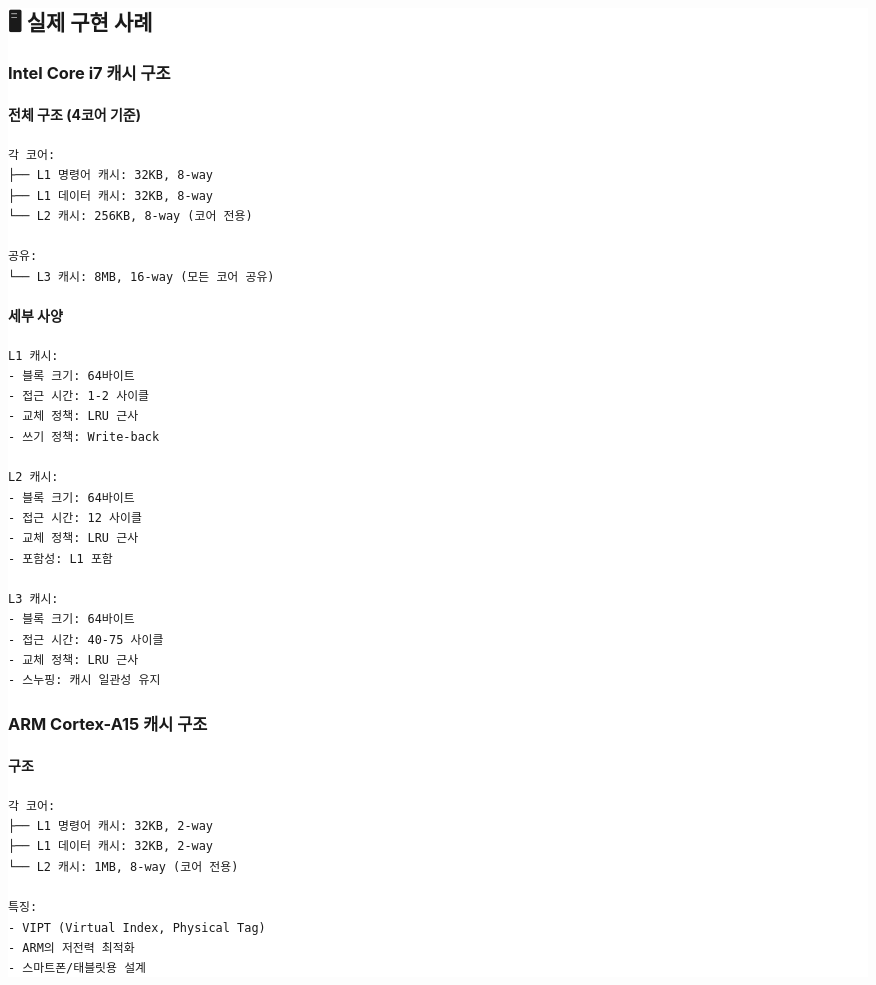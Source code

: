 
## 🖥️ 실제 구현 사례

### Intel Core i7 캐시 구조

#### 전체 구조 (4코어 기준)
```
각 코어:
├── L1 명령어 캐시: 32KB, 8-way
├── L1 데이터 캐시: 32KB, 8-way  
└── L2 캐시: 256KB, 8-way (코어 전용)

공유:
└── L3 캐시: 8MB, 16-way (모든 코어 공유)
```

#### 세부 사양
```
L1 캐시:
- 블록 크기: 64바이트
- 접근 시간: 1-2 사이클  
- 교체 정책: LRU 근사
- 쓰기 정책: Write-back

L2 캐시:
- 블록 크기: 64바이트
- 접근 시간: 12 사이클
- 교체 정책: LRU 근사
- 포함성: L1 포함

L3 캐시:
- 블록 크기: 64바이트  
- 접근 시간: 40-75 사이클
- 교체 정책: LRU 근사
- 스누핑: 캐시 일관성 유지
```

### ARM Cortex-A15 캐시 구조

#### 구조
```
각 코어:
├── L1 명령어 캐시: 32KB, 2-way
├── L1 데이터 캐시: 32KB, 2-way
└── L2 캐시: 1MB, 8-way (코어 전용)

특징:
- VIPT (Virtual Index, Physical Tag)
- ARM의 저전력 최적화
- 스마트폰/태블릿용 설계
```
